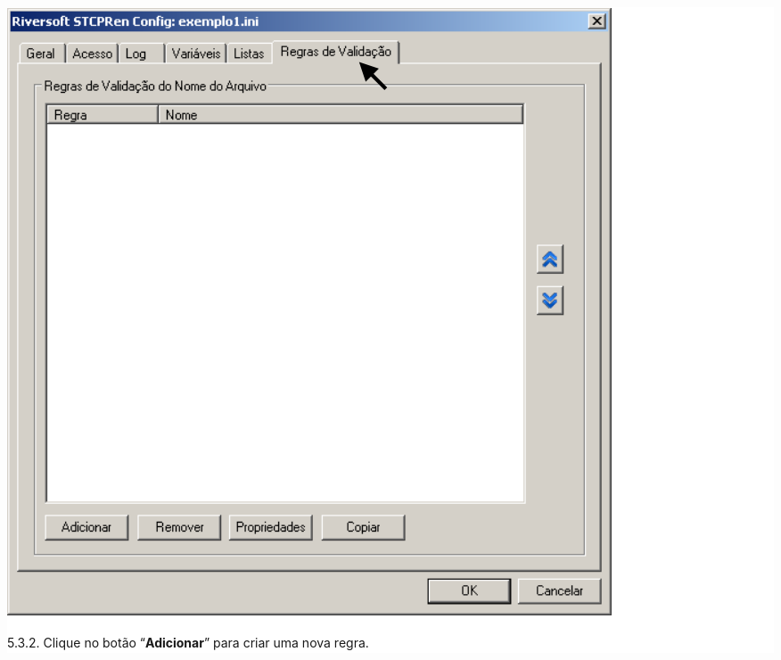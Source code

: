 ![](/images/imagem2/imgR187.png) 

5.3.2. Clique no botão “**Adicionar**” para criar uma nova regra. 
